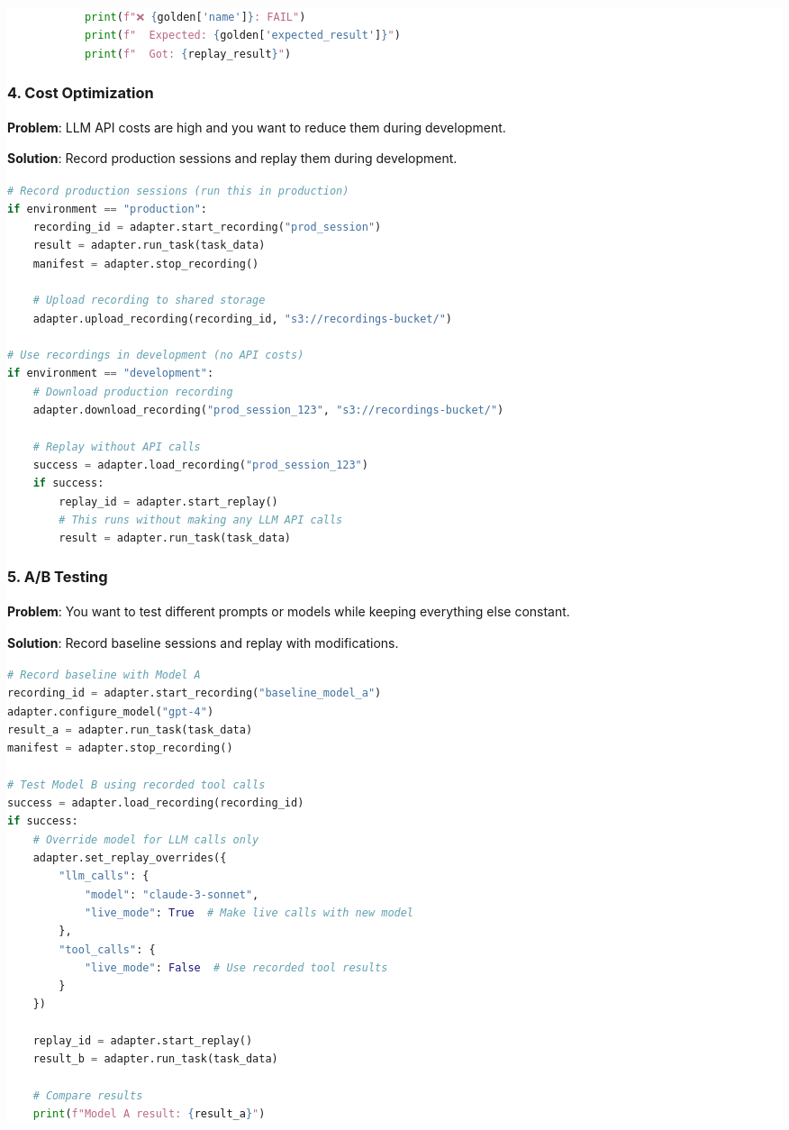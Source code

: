 ```python
            print(f"❌ {golden['name']}: FAIL")
            print(f"  Expected: {golden['expected_result']}")
            print(f"  Got: {replay_result}")
```

### 4. Cost Optimization

**Problem**: LLM API costs are high and you want to reduce them during development.

**Solution**: Record production sessions and replay them during development.

```python
# Record production sessions (run this in production)
if environment == "production":
    recording_id = adapter.start_recording("prod_session")
    result = adapter.run_task(task_data)
    manifest = adapter.stop_recording()
    
    # Upload recording to shared storage
    adapter.upload_recording(recording_id, "s3://recordings-bucket/")

# Use recordings in development (no API costs)
if environment == "development":
    # Download production recording
    adapter.download_recording("prod_session_123", "s3://recordings-bucket/")
    
    # Replay without API calls
    success = adapter.load_recording("prod_session_123")
    if success:
        replay_id = adapter.start_replay()
        # This runs without making any LLM API calls
        result = adapter.run_task(task_data)
```

### 5. A/B Testing

**Problem**: You want to test different prompts or models while keeping everything else constant.

**Solution**: Record baseline sessions and replay with modifications.

```python
# Record baseline with Model A
recording_id = adapter.start_recording("baseline_model_a")
adapter.configure_model("gpt-4")
result_a = adapter.run_task(task_data)
manifest = adapter.stop_recording()

# Test Model B using recorded tool calls
success = adapter.load_recording(recording_id)
if success:
    # Override model for LLM calls only
    adapter.set_replay_overrides({
        "llm_calls": {
            "model": "claude-3-sonnet",
            "live_mode": True  # Make live calls with new model
        },
        "tool_calls": {
            "live_mode": False  # Use recorded tool results
        }
    })
    
    replay_id = adapter.start_replay()
    result_b = adapter.run_task(task_data)
    
    # Compare results
    print(f"Model A result: {result_a}")
```